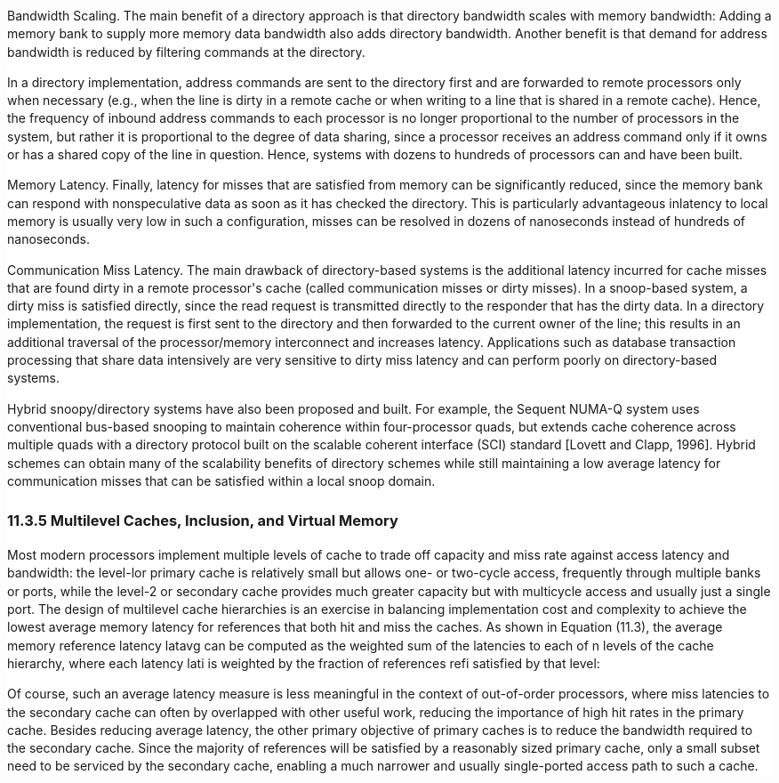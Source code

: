 
Bandwidth Scaling. The main benefit of a directory approach is that directory bandwidth scales with memory bandwidth: Adding a memory bank to supply more memory data bandwidth also adds directory bandwidth. Another benefit is that demand for address bandwidth is reduced by filtering commands at the directory.

In a directory implementation, address commands are sent to the directory first and are forwarded to remote processors only when necessary (e.g., when the line is dirty in a remote cache or when writing to a line that is shared in a remote cache).
Hence, the frequency of inbound address commands to each processor is no longer proportional to the number of processors in the system, but rather it is proportional to the degree of data sharing, since a processor receives an address command only if it owns or has a shared copy of the line in question. Hence, systems with dozens to hundreds of processors can and have been built.


Memory Latency. Finally, latency for misses that are satisfied from memory can be significantly reduced, since the memory bank can respond with nonspeculative data as soon as it has checked the directory. This is particularly advantageous inlatency to local memory is usually very low in such a configuration, misses can be resolved in dozens of nanoseconds instead of hundreds of nanoseconds.

Communication Miss Latency. The main drawback of directory-based systems is the additional latency incurred for cache misses that are found dirty in a remote processor's cache (called communication misses or dirty misses). In a snoop-based system, a dirty miss is satisfied directly, since the read request is transmitted directly to the responder that has the dirty data. In a directory implementation, the request is first sent to the directory and then forwarded to the current owner of the line; this results in an additional traversal of the processor/memory interconnect and increases latency. Applications such as database transaction processing that share data intensively are very sensitive to dirty miss latency and can perform poorly on directory-based systems.

Hybrid snoopy/directory systems have also been proposed and built. For example, the Sequent NUMA-Q system uses conventional bus-based snooping to maintain coherence within four-processor quads, but extends cache coherence across multiple quads with a directory protocol built on the scalable coherent interface (SCI) standard [Lovett and Clapp, 1996]. Hybrid schemes can obtain many of the scalability benefits of directory schemes while still maintaining a low average latency for communication misses that can be satisfied within a local snoop domain.



### 11.3.5 Multilevel Caches, Inclusion, and Virtual Memory 
Most modern processors implement multiple levels of cache to trade off capacity and miss rate against access latency and bandwidth: the level-lor primary cache is relatively small but allows one- or two-cycle access, frequently through multiple banks or ports, while the level-2 or secondary cache provides much greater capacity but with multicycle access and usually just a single port. The design of multilevel cache hierarchies is an exercise in balancing implementation cost and complexity to achieve the lowest average memory latency for references that both hit and miss the caches. As shown in Equation (11.3), the average memory reference latency latavg can be computed as the weighted sum of the latencies to each of n levels of the cache hierarchy, where each latency lati is weighted by the fraction of references refi satisfied by that level:

Of course, such an average latency measure is less meaningful in the context of out-of-order processors, where miss latencies to the secondary cache can often by overlapped with other useful work, reducing the importance of high hit rates in the primary cache. Besides reducing average latency, the other primary objective of primary caches is to reduce the bandwidth required to the secondary cache. Since the majority of references will be satisfied by a reasonably sized primary cache, only a small subset need to be serviced by the secondary cache, enabling a much narrower and usually single-ported access path to such a cache.
